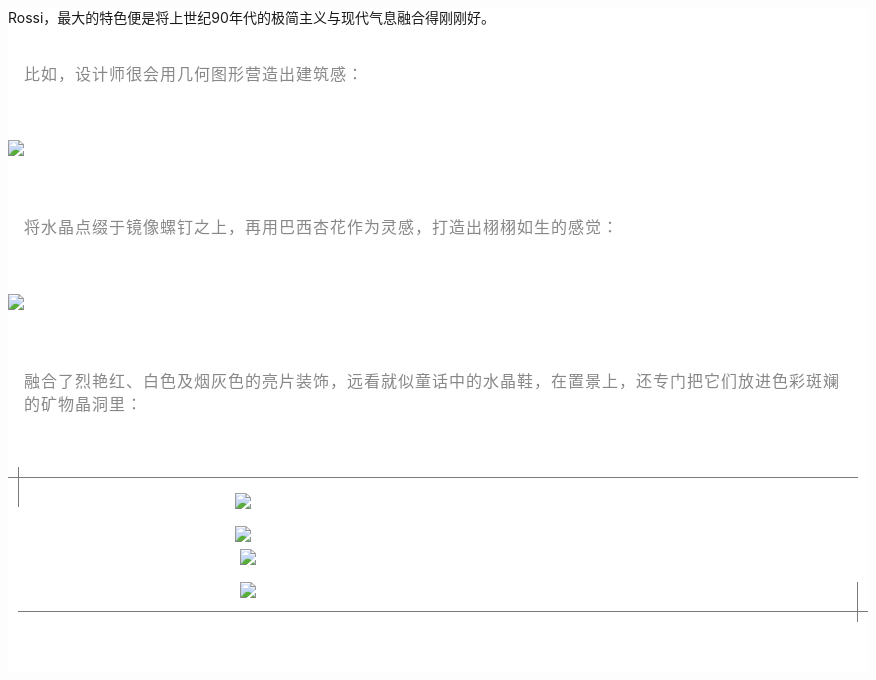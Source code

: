 Rossi，最大的特色便是将上世纪90年代的极简主义与现代气息融合得刚刚好。</span></section><section style="margin-left: 16px;margin-right: 16px;"><br></section><section style="margin-left: 16px;margin-right: 16px;"><span style="font-size: 16px;color: rgb(136, 136, 136);letter-spacing: 1px;">比如，设计师很会用几何图形营造出建筑感：</span></section><section style="margin-left: 16px;margin-right: 16px;"><br></section><section style="margin-left: 16px;margin-right: 16px;"><br></section><p style="margin-left: 0px;margin-right: 0px;"><img class="rich_pages" data-ratio="1.25" data-s="300,640" data-src="https://mmbiz.qpic.cn/mmbiz_png/OBQWTDeVLCNgjaZkVObdz4knXSrwdFVcS6maSGiaB57IV2ULS0pxGW1gwyRnZS1ZsaiaRiavibJPH6QQwD4jHqSKzA/640?wx_fmt=png" data-type="png" data-w="1080" style="" src="./images/image_21.jpg"></p><section><br></section><section><br></section><section style="margin-left: 16px;margin-right: 16px;"><span style="font-size: 16px;color: rgb(136, 136, 136);letter-spacing: 1px;">将水晶点缀于镜像螺钉之上，再用巴西杏花作为灵感，打造出栩栩如生的感觉：</span></section><section><br></section><section><br></section><p style="margin-left: 0px;margin-right: 0px;"><img class="rich_pages" data-ratio="1" data-s="300,640" data-src="https://mmbiz.qpic.cn/mmbiz_png/OBQWTDeVLCNgjaZkVObdz4knXSrwdFVcZic28bJnodJqfwzvU7Lt1BOudEia3FVLtRS0k59dNKJNotavCiaXFZ9uw/640?wx_fmt=png" data-type="png" data-w="1080" style="" src="./images/image_22.jpg"></p><section><br></section><section><br></section><section style="margin-left: 16px;margin-right: 16px;"><span style="font-size: 16px;color: rgb(136, 136, 136);letter-spacing: 1px;">融合了烈艳红、白色及烟灰色的亮片装饰，远看就似童话中的水晶鞋，在置景上，还专门把它们放进色彩斑斓的矿物晶洞里：</span></section><section style="margin-left: 16px;margin-right: 16px;"><br></section><section style="margin-left: 16px;margin-right: 16px;"><br></section><section style="font-size: 16px;"><section style="margin: 10px 0%;" powered-by="xiumi.us"><section style="display: inline-block;width: 100%;vertical-align: top;border-width: 0px;border-radius: 1px;border-style: none;border-color: rgb(62, 62, 62);overflow: hidden;"><section style="text-align: left;margin-right: 0%;margin-bottom: -30px;margin-left: 0%;justify-content: flex-start;" powered-by="xiumi.us"><section style="display: inline-block;vertical-align: top;overflow: hidden;height: 40px;width: 10px;border-right: 1px solid rgb(122, 122, 118);border-top-right-radius: 0px;line-height: 0;"><br></section></section><section style="margin-right: 0%;margin-left: 0%;transform: translate3d(-10px, 0px, 0px);" powered-by="xiumi.us"><section style="height: 1px;background-color: rgb(122, 122, 118);line-height: 0;"><br></section></section><section style="" powered-by="xiumi.us"><section style="display: inline-block;width: 100%;vertical-align: top;padding-right: 20px;padding-left: 20px;"><section style="margin: 10px 0%;" powered-by="xiumi.us"><section style="display: inline-block;vertical-align: middle;width: 50%;padding-right: 5px;"><section style="text-align: center;margin-right: 0%;margin-left: 0%;width: 100%;" powered-by="xiumi.us"><section style="vertical-align: middle;display: inline-block;line-height: 0;width: 100%;"><img data-ratio="1.25" data-src="https://mmbiz.qpic.cn/mmbiz_jpg/OBQWTDeVLCOQOU01cJP8h8nXzjFA83GYjic3aDcuPcwx17DWm9WOibGHCFcHLPQQ82EibpQCvaYicWQtp5JkjQFNAg/640?wx_fmt=jpeg" data-type="jpeg" data-w="1080" style="vertical-align: middle;width: 100%;" src="./images/image_23.jpg"></section></section><section style="text-align: center;margin-top: 10px;margin-right: 0%;margin-left: 0%;width: 100%;" powered-by="xiumi.us"><section style="vertical-align: middle;display: inline-block;line-height: 0;width: 100%;"><img data-ratio="1.25" data-src="https://mmbiz.qpic.cn/mmbiz_jpg/OBQWTDeVLCOQOU01cJP8h8nXzjFA83GYMvWxNJZYl1PlNLdgT2Y4ZLQyrxMHBdibvH23O6CqnFhOQ14NbHUWWWg/640?wx_fmt=jpeg" data-type="jpeg" data-w="1080" style="vertical-align: middle;width: 100%;" src="./images/image_24.jpg"></section></section></section><section style="display: inline-block;vertical-align: middle;width: 50%;padding-left: 5px;"><section style="text-align: center;margin-right: 0%;margin-left: 0%;width: 100%;" powered-by="xiumi.us"><section style="vertical-align: middle;display: inline-block;line-height: 0;width: 100%;"><img data-ratio="1.25" data-src="https://mmbiz.qpic.cn/mmbiz_jpg/OBQWTDeVLCOQOU01cJP8h8nXzjFA83GYukPia7n6OzH5qLBDmhnUjj19khTUeQdOCIL61e8QruiatVFoVBrhkU9w/640?wx_fmt=jpeg" data-type="jpeg" data-w="1080" style="vertical-align: middle;width: 100%;" src="./images/image_25.jpg"></section></section><section style="text-align: center;margin-top: 10px;margin-right: 0%;margin-left: 0%;width: 100%;" powered-by="xiumi.us"><section style="vertical-align: middle;display: inline-block;line-height: 0;width: 100%;"><img data-ratio="1.25" data-src="https://mmbiz.qpic.cn/mmbiz_jpg/OBQWTDeVLCOQOU01cJP8h8nXzjFA83GYpVoG6Gdn9Mvhbu4rqjYEiatcoSRmdvJ5diaF6K2AeeWRRYG8N2ic8IBrQ/640?wx_fmt=jpeg" data-type="jpeg" data-w="1080" style="vertical-align: middle;width: 100%;" src="./images/image_26.jpg"></section></section></section></section></section></section><section style="margin-right: 0%;margin-left: 0%;transform: translate3d(10px, 0px, 0px);" powered-by="xiumi.us"><section style="height: 1px;background-color: rgb(122, 122, 118);line-height: 0;"><br></section></section><section style="text-align: right;margin-top: -30px;margin-right: 0%;margin-left: 0%;justify-content: flex-end;transform: translate3d(-10px, 0px, 0px);" powered-by="xiumi.us"><section style="display: inline-block;vertical-align: top;overflow: hidden;height: 40px;width: 10px;border-right: 1px solid rgb(122, 122, 118);border-top-right-radius: 0px;line-height: 0;"><br></section></section></section></section></section><section style="margin-left: 16px;margin-right: 16px;"><br></section><section style="margin-left: 16px;margin-right: 16px;"><br></section><section style="margin-left: 16px;margin-right: 16px;">